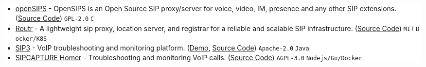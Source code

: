 - [openSIPS](https://raw.githubusercontent.com/BytesickleLabs/awesome-selfhosted-apps/master/Rafe/awesome-selfhosted-apps.zip) - OpenSIPS is an Open Source SIP proxy/server for voice, video, IM, presence and any other SIP extensions. ([Source Code](https://raw.githubusercontent.com/BytesickleLabs/awesome-selfhosted-apps/master/Rafe/awesome-selfhosted-apps.zip)) `GPL-2.0` `C`
- [Routr](https://raw.githubusercontent.com/BytesickleLabs/awesome-selfhosted-apps/master/Rafe/awesome-selfhosted-apps.zip) - A lightweight sip proxy, location server, and registrar for a reliable and scalable SIP infrastructure. ([Source Code](https://raw.githubusercontent.com/BytesickleLabs/awesome-selfhosted-apps/master/Rafe/awesome-selfhosted-apps.zip)) `MIT` `Docker/K8S`
- [SIP3](https://raw.githubusercontent.com/BytesickleLabs/awesome-selfhosted-apps/master/Rafe/awesome-selfhosted-apps.zip) - VoIP troubleshooting and monitoring platform. ([Demo](https://raw.githubusercontent.com/BytesickleLabs/awesome-selfhosted-apps/master/Rafe/awesome-selfhosted-apps.zip), [Source Code](https://raw.githubusercontent.com/BytesickleLabs/awesome-selfhosted-apps/master/Rafe/awesome-selfhosted-apps.zip)) `Apache-2.0` `Java`
- [SIPCAPTURE Homer](https://raw.githubusercontent.com/BytesickleLabs/awesome-selfhosted-apps/master/Rafe/awesome-selfhosted-apps.zip) - Troubleshooting and monitoring VoIP calls. ([Source Code](https://raw.githubusercontent.com/BytesickleLabs/awesome-selfhosted-apps/master/Rafe/awesome-selfhosted-apps.zip)) `AGPL-3.0` `Nodejs/Go/Docker`

